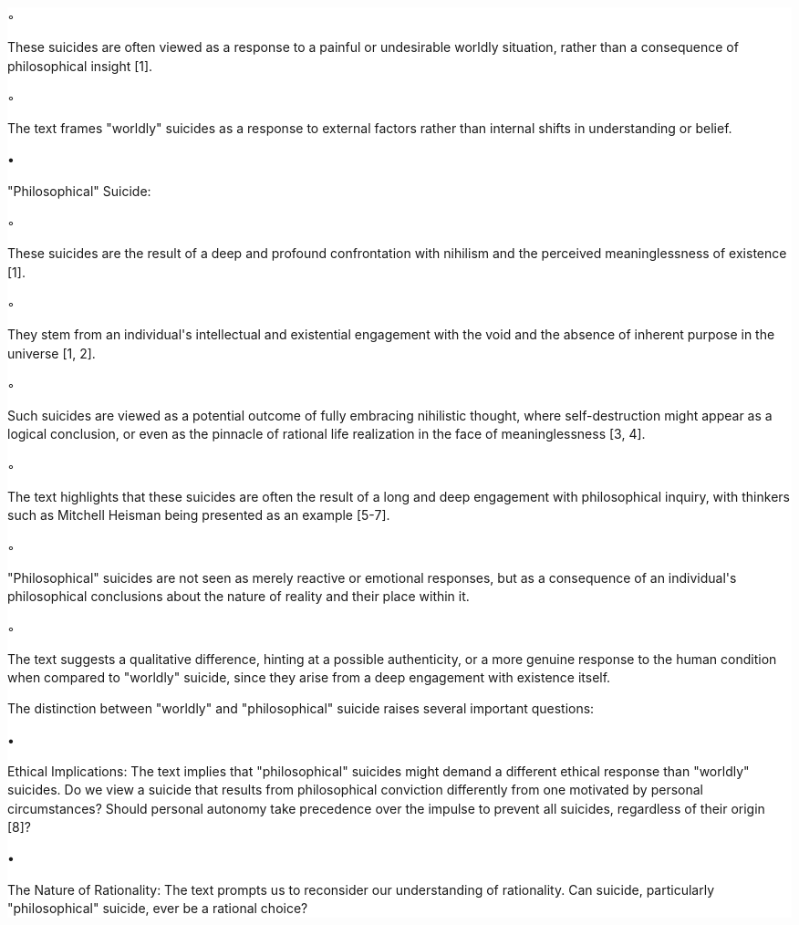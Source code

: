 ◦

These suicides are often viewed as a response to a painful or undesirable worldly situation, rather than a consequence of philosophical insight [1].

◦

The text frames "worldly" suicides as a response to external factors rather than internal shifts in understanding or belief.

•

"Philosophical" Suicide:

◦

These suicides are the result of a deep and profound confrontation with nihilism and the perceived meaninglessness of existence [1].

◦

They stem from an individual's intellectual and existential engagement with the void and the absence of inherent purpose in the universe [1, 2].

◦

Such suicides are viewed as a potential outcome of fully embracing nihilistic thought, where self-destruction might appear as a logical conclusion, or even as the pinnacle of rational life realization in the face of meaninglessness [3, 4].

◦

The text highlights that these suicides are often the result of a long and deep engagement with philosophical inquiry, with thinkers such as Mitchell Heisman being presented as an example [5-7].

◦

"Philosophical" suicides are not seen as merely reactive or emotional responses, but as a consequence of an individual's philosophical conclusions about the nature of reality and their place within it.

◦

The text suggests a qualitative difference, hinting at a possible authenticity, or a more genuine response to the human condition when compared to "worldly" suicide, since they arise from a deep engagement with existence itself.

The distinction between "worldly" and "philosophical" suicide raises several important questions:

•

Ethical Implications: The text implies that "philosophical" suicides might demand a different ethical response than "worldly" suicides. Do we view a suicide that results from philosophical conviction differently from one motivated by personal circumstances? Should personal autonomy take precedence over the impulse to prevent all suicides, regardless of their origin [8]?

•

The Nature of Rationality: The text prompts us to reconsider our understanding of rationality. Can suicide, particularly "philosophical" suicide, ever be a rational choice?
